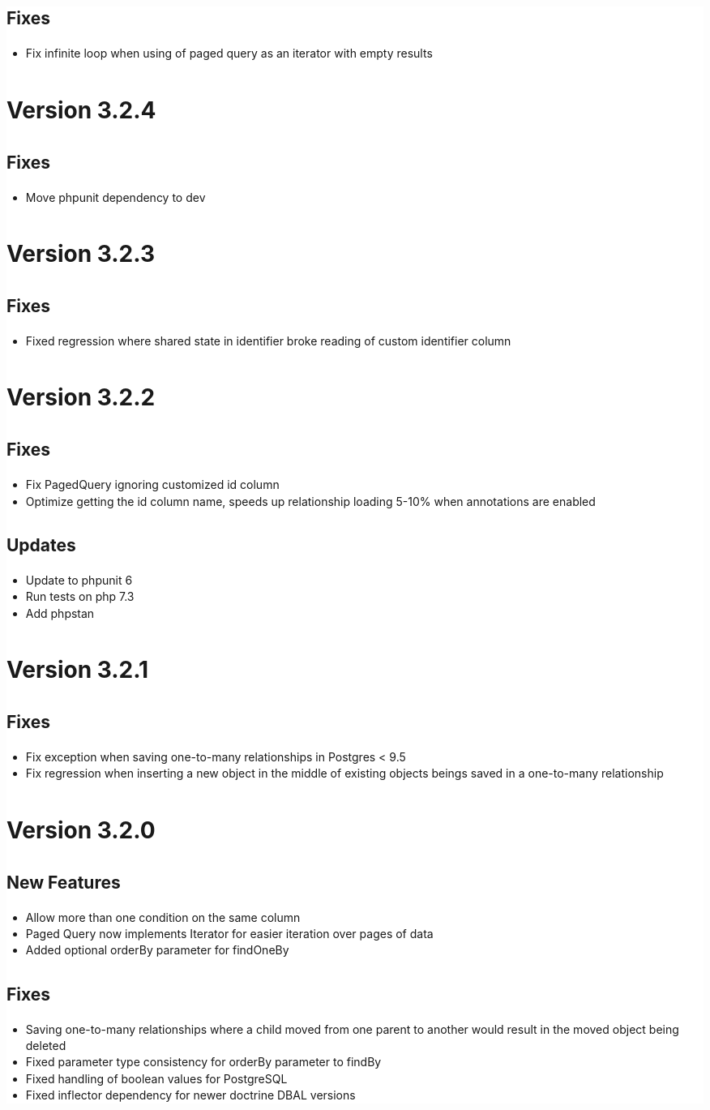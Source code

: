 Fixes
-----
* Fix infinite loop when using of paged query as an iterator with empty results

Version 3.2.4
=============

Fixes
-----
* Move phpunit dependency to dev

Version 3.2.3
=============

Fixes
-----
* Fixed regression where shared state in identifier broke reading of custom identifier column

Version 3.2.2
=============

Fixes
-----
* Fix PagedQuery ignoring customized id column
* Optimize getting the id column name, speeds up relationship loading 5-10% when annotations are enabled

Updates
-------
* Update to phpunit 6
* Run tests on php 7.3
* Add phpstan

Version 3.2.1
=============

Fixes
-----
* Fix exception when saving one-to-many relationships in Postgres < 9.5
* Fix regression when inserting a new object in the middle of existing objects beings saved in a one-to-many relationship

Version 3.2.0
=============

New Features
------------

* Allow more than one condition on the same column
* Paged Query now implements Iterator for easier iteration over pages of data
* Added optional orderBy parameter for findOneBy

Fixes
-----
* Saving one-to-many relationships where a child moved from one parent to another would result in the moved object being deleted
* Fixed parameter type consistency for orderBy parameter to findBy
* Fixed handling of boolean values for PostgreSQL
* Fixed inflector dependency for newer doctrine DBAL versions
